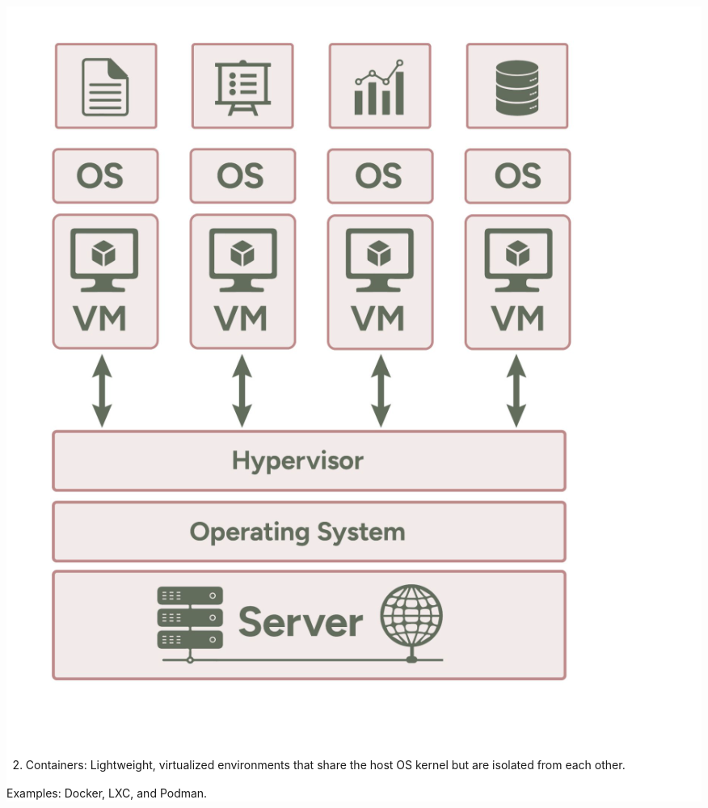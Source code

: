 ![Virtualisation](./visrtualisation.png)

2. Containers: Lightweight, virtualized environments that share the host OS kernel but are isolated from each other.

Examples: Docker, LXC, and Podman.
